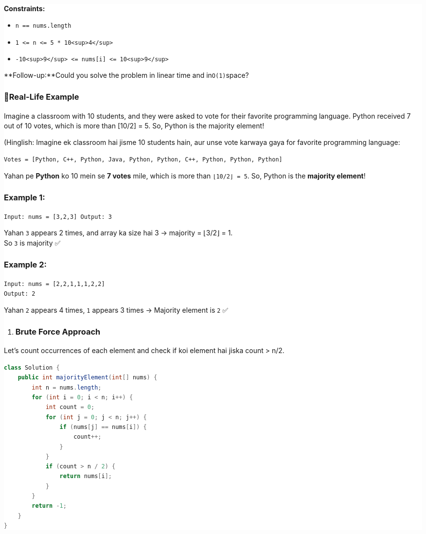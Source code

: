 **Constraints:**

* `n == nums.length`
    
* `1 <= n <= 5 * 10<sup>4</sup>`
    
* `-10<sup>9</sup> <= nums[i] <= 10<sup>9</sup>`
    

**Follow-up:**Could you solve the problem in linear time and in`O(1)`space?

### 💠Real-Life Example

Imagine a classroom with 10 students, and they were asked to vote for their favorite programming language. Python received 7 out of 10 votes, which is more than \[10/2\] = 5. So, Python is the majority element!

(Hinglish: Imagine ek classroom hai jisme 10 students hain, aur unse vote karwaya gaya for favorite programming language:

```plaintext
Votes = [Python, C++, Python, Java, Python, Python, C++, Python, Python, Python]
```

Yahan pe **Python** ko 10 mein se **7 votes** mile, which is more than `⌊10/2⌋ = 5`. So, Python is the **majority element**!

### Example 1:

```plaintext
Input: nums = [3,2,3] Output: 3
```

Yahan `3` appears 2 times, and array ka size hai 3 → majority = ⌊3/2⌋ = 1.  
So `3` is majority ✅

### Example 2:

```plaintext
Input: nums = [2,2,1,1,1,2,2]
Output: 2
```

Yahan `2` appears 4 times, `1` appears 3 times → Majority element is `2` ✅

1. ### Brute Force Approach
    

Let’s count occurrences of each element and check if koi element hai jiska count &gt; n/2.

```java
class Solution {
    public int majorityElement(int[] nums) {
        int n = nums.length;
        for (int i = 0; i < n; i++) {
            int count = 0;
            for (int j = 0; j < n; j++) {
                if (nums[j] == nums[i]) {
                    count++;
                }
            }
            if (count > n / 2) {
                return nums[i];
            }
        }
        return -1; 
    }
}
```
